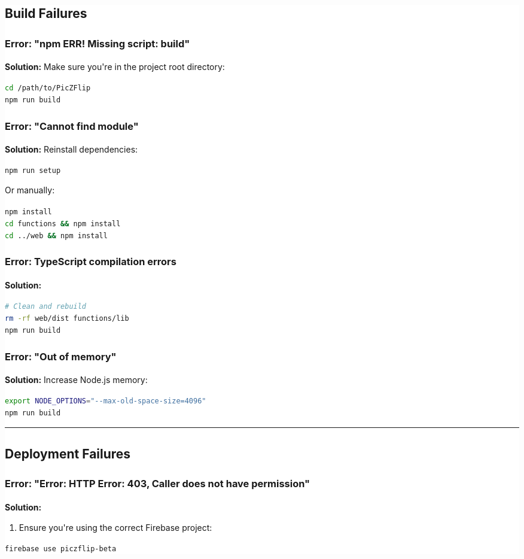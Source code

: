 ## Build Failures

### Error: "npm ERR! Missing script: build"

**Solution:**
Make sure you're in the project root directory:
```bash
cd /path/to/PicZFlip
npm run build
```

### Error: "Cannot find module"

**Solution:**
Reinstall dependencies:
```bash
npm run setup
```

Or manually:
```bash
npm install
cd functions && npm install
cd ../web && npm install
```

### Error: TypeScript compilation errors

**Solution:**
```bash
# Clean and rebuild
rm -rf web/dist functions/lib
npm run build
```

### Error: "Out of memory"

**Solution:**
Increase Node.js memory:
```bash
export NODE_OPTIONS="--max-old-space-size=4096"
npm run build
```

---

## Deployment Failures

### Error: "Error: HTTP Error: 403, Caller does not have permission"

**Solution:**
1. Ensure you're using the correct Firebase project:
```bash
firebase use piczflip-beta
```
